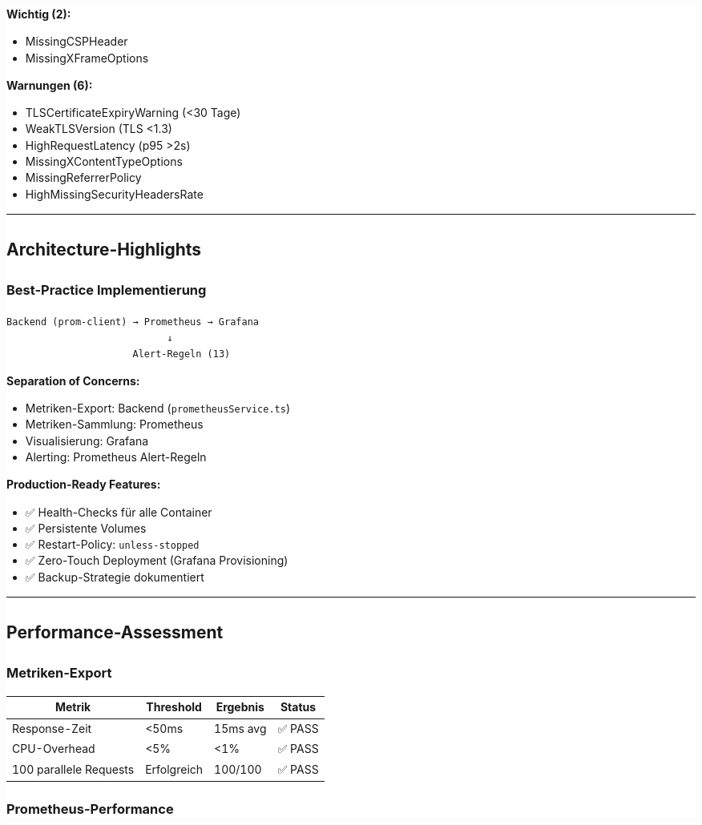 **Wichtig (2):**
- MissingCSPHeader
- MissingXFrameOptions

**Warnungen (6):**
- TLSCertificateExpiryWarning (<30 Tage)
- WeakTLSVersion (TLS <1.3)
- HighRequestLatency (p95 >2s)
- MissingXContentTypeOptions
- MissingReferrerPolicy
- HighMissingSecurityHeadersRate

---

## Architecture-Highlights

### Best-Practice Implementierung

```
Backend (prom-client) → Prometheus → Grafana
                            ↓
                      Alert-Regeln (13)
```

**Separation of Concerns:**
- Metriken-Export: Backend (`prometheusService.ts`)
- Metriken-Sammlung: Prometheus
- Visualisierung: Grafana
- Alerting: Prometheus Alert-Regeln

**Production-Ready Features:**
- ✅ Health-Checks für alle Container
- ✅ Persistente Volumes
- ✅ Restart-Policy: `unless-stopped`
- ✅ Zero-Touch Deployment (Grafana Provisioning)
- ✅ Backup-Strategie dokumentiert

---

## Performance-Assessment

### Metriken-Export

| Metrik | Threshold | Ergebnis | Status |
|--------|-----------|----------|--------|
| Response-Zeit | <50ms | 15ms avg | ✅ PASS |
| CPU-Overhead | <5% | <1% | ✅ PASS |
| 100 parallele Requests | Erfolgreich | 100/100 | ✅ PASS |

### Prometheus-Performance
